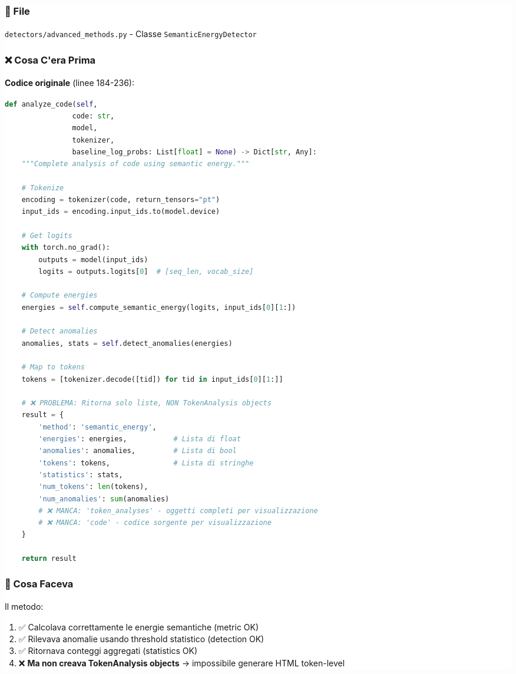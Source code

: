 ### 📁 File
`detectors/advanced_methods.py` - Classe `SemanticEnergyDetector`

### ❌ Cosa C'era Prima

**Codice originale** (linee 184-236):

```python
def analyze_code(self,
                code: str,
                model,
                tokenizer,
                baseline_log_probs: List[float] = None) -> Dict[str, Any]:
    """Complete analysis of code using semantic energy."""

    # Tokenize
    encoding = tokenizer(code, return_tensors="pt")
    input_ids = encoding.input_ids.to(model.device)

    # Get logits
    with torch.no_grad():
        outputs = model(input_ids)
        logits = outputs.logits[0]  # [seq_len, vocab_size]

    # Compute energies
    energies = self.compute_semantic_energy(logits, input_ids[0][1:])

    # Detect anomalies
    anomalies, stats = self.detect_anomalies(energies)

    # Map to tokens
    tokens = [tokenizer.decode([tid]) for tid in input_ids[0][1:]]

    # ❌ PROBLEMA: Ritorna solo liste, NON TokenAnalysis objects
    result = {
        'method': 'semantic_energy',
        'energies': energies,           # Lista di float
        'anomalies': anomalies,         # Lista di bool
        'tokens': tokens,               # Lista di stringhe
        'statistics': stats,
        'num_tokens': len(tokens),
        'num_anomalies': sum(anomalies)
        # ❌ MANCA: 'token_analyses' - oggetti completi per visualizzazione
        # ❌ MANCA: 'code' - codice sorgente per visualizzazione
    }

    return result
```

### 🤔 Cosa Faceva

Il metodo:
1. ✅ Calcolava correttamente le energie semantiche (metric OK)
2. ✅ Rilevava anomalie usando threshold statistico (detection OK)
3. ✅ Ritornava conteggi aggregati (statistics OK)
4. ❌ **Ma non creava TokenAnalysis objects** → impossibile generare HTML token-level
